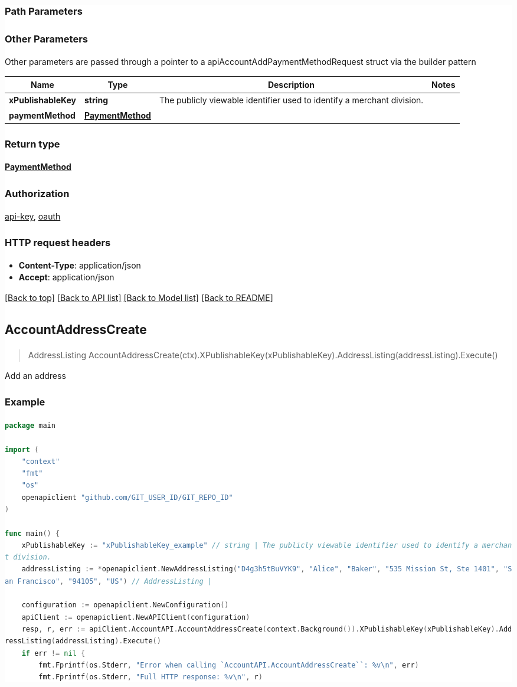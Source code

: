 ### Path Parameters



### Other Parameters

Other parameters are passed through a pointer to a apiAccountAddPaymentMethodRequest struct via the builder pattern


Name | Type | Description  | Notes
------------- | ------------- | ------------- | -------------
 **xPublishableKey** | **string** | The publicly viewable identifier used to identify a merchant division. | 
 **paymentMethod** | [**PaymentMethod**](PaymentMethod.md) |  | 

### Return type

[**PaymentMethod**](PaymentMethod.md)

### Authorization

[api-key](../README.md#api-key), [oauth](../README.md#oauth)

### HTTP request headers

- **Content-Type**: application/json
- **Accept**: application/json

[[Back to top]](#) [[Back to API list]](../README.md#documentation-for-api-endpoints)
[[Back to Model list]](../README.md#documentation-for-models)
[[Back to README]](../README.md)


## AccountAddressCreate

> AddressListing AccountAddressCreate(ctx).XPublishableKey(xPublishableKey).AddressListing(addressListing).Execute()

Add an address



### Example

```go
package main

import (
    "context"
    "fmt"
    "os"
    openapiclient "github.com/GIT_USER_ID/GIT_REPO_ID"
)

func main() {
    xPublishableKey := "xPublishableKey_example" // string | The publicly viewable identifier used to identify a merchant division.
    addressListing := *openapiclient.NewAddressListing("D4g3h5tBuVYK9", "Alice", "Baker", "535 Mission St, Ste 1401", "San Francisco", "94105", "US") // AddressListing | 

    configuration := openapiclient.NewConfiguration()
    apiClient := openapiclient.NewAPIClient(configuration)
    resp, r, err := apiClient.AccountAPI.AccountAddressCreate(context.Background()).XPublishableKey(xPublishableKey).AddressListing(addressListing).Execute()
    if err != nil {
        fmt.Fprintf(os.Stderr, "Error when calling `AccountAPI.AccountAddressCreate``: %v\n", err)
        fmt.Fprintf(os.Stderr, "Full HTTP response: %v\n", r)
```
